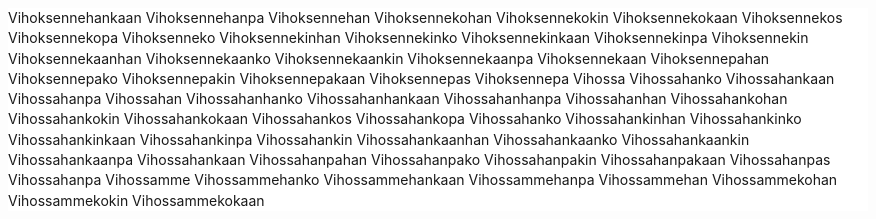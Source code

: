 Vihoksennehankaan
Vihoksennehanpa
Vihoksennehan
Vihoksennekohan
Vihoksennekokin
Vihoksennekokaan
Vihoksennekos
Vihoksennekopa
Vihoksenneko
Vihoksennekinhan
Vihoksennekinko
Vihoksennekinkaan
Vihoksennekinpa
Vihoksennekin
Vihoksennekaanhan
Vihoksennekaanko
Vihoksennekaankin
Vihoksennekaanpa
Vihoksennekaan
Vihoksennepahan
Vihoksennepako
Vihoksennepakin
Vihoksennepakaan
Vihoksennepas
Vihoksennepa
Vihossa
Vihossahanko
Vihossahankaan
Vihossahanpa
Vihossahan
Vihossahanhanko
Vihossahanhankaan
Vihossahanhanpa
Vihossahanhan
Vihossahankohan
Vihossahankokin
Vihossahankokaan
Vihossahankos
Vihossahankopa
Vihossahanko
Vihossahankinhan
Vihossahankinko
Vihossahankinkaan
Vihossahankinpa
Vihossahankin
Vihossahankaanhan
Vihossahankaanko
Vihossahankaankin
Vihossahankaanpa
Vihossahankaan
Vihossahanpahan
Vihossahanpako
Vihossahanpakin
Vihossahanpakaan
Vihossahanpas
Vihossahanpa
Vihossamme
Vihossammehanko
Vihossammehankaan
Vihossammehanpa
Vihossammehan
Vihossammekohan
Vihossammekokin
Vihossammekokaan